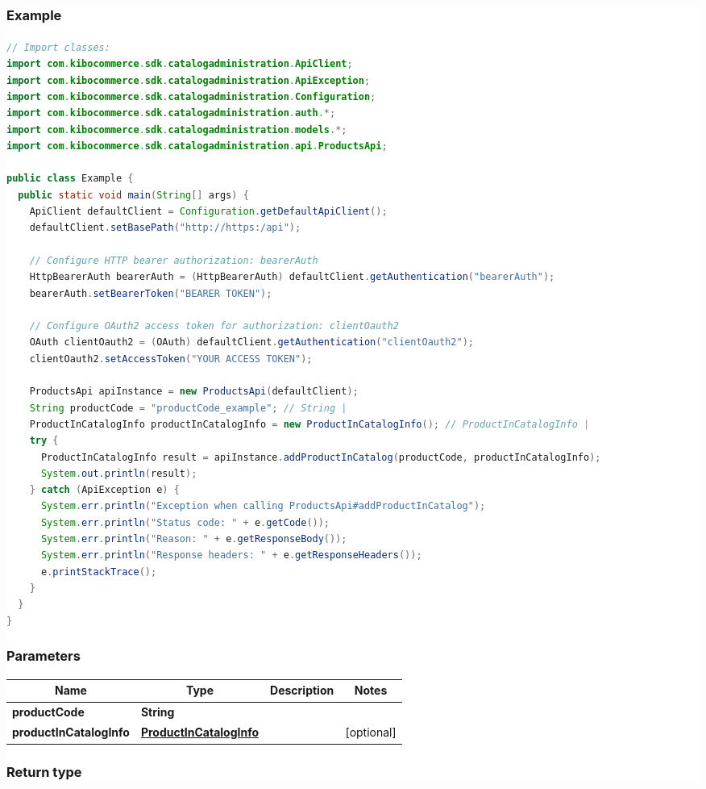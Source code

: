 ### Example
```java
// Import classes:
import com.kibocommerce.sdk.catalogadministration.ApiClient;
import com.kibocommerce.sdk.catalogadministration.ApiException;
import com.kibocommerce.sdk.catalogadministration.Configuration;
import com.kibocommerce.sdk.catalogadministration.auth.*;
import com.kibocommerce.sdk.catalogadministration.models.*;
import com.kibocommerce.sdk.catalogadministration.api.ProductsApi;

public class Example {
  public static void main(String[] args) {
    ApiClient defaultClient = Configuration.getDefaultApiClient();
    defaultClient.setBasePath("http://https:/api");
    
    // Configure HTTP bearer authorization: bearerAuth
    HttpBearerAuth bearerAuth = (HttpBearerAuth) defaultClient.getAuthentication("bearerAuth");
    bearerAuth.setBearerToken("BEARER TOKEN");

    // Configure OAuth2 access token for authorization: clientOauth2
    OAuth clientOauth2 = (OAuth) defaultClient.getAuthentication("clientOauth2");
    clientOauth2.setAccessToken("YOUR ACCESS TOKEN");

    ProductsApi apiInstance = new ProductsApi(defaultClient);
    String productCode = "productCode_example"; // String | 
    ProductInCatalogInfo productInCatalogInfo = new ProductInCatalogInfo(); // ProductInCatalogInfo | 
    try {
      ProductInCatalogInfo result = apiInstance.addProductInCatalog(productCode, productInCatalogInfo);
      System.out.println(result);
    } catch (ApiException e) {
      System.err.println("Exception when calling ProductsApi#addProductInCatalog");
      System.err.println("Status code: " + e.getCode());
      System.err.println("Reason: " + e.getResponseBody());
      System.err.println("Response headers: " + e.getResponseHeaders());
      e.printStackTrace();
    }
  }
}
```

### Parameters

| Name | Type | Description  | Notes |
|------------- | ------------- | ------------- | -------------|
| **productCode** | **String**|  | |
| **productInCatalogInfo** | [**ProductInCatalogInfo**](ProductInCatalogInfo.md)|  | [optional] |

### Return type
